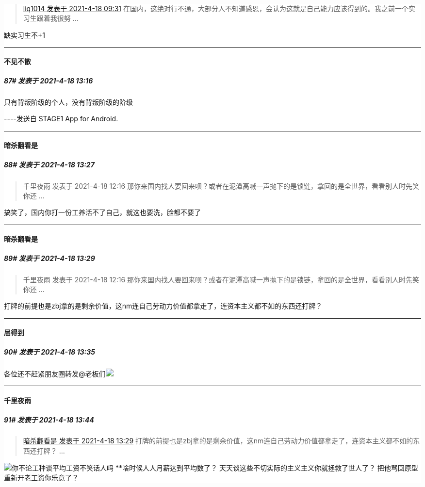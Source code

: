 
<blockquote><a href="httphttps://bbs.saraba1st.com/2b/forum.php?mod=redirect&amp;goto=findpost&amp;pid=50973882&amp;ptid=1999546" target="_blank">liq1014 发表于 2021-4-18 09:31</a>
在国内，这绝对行不通，大部分人不知道感恩，会认为这就是自己能力应该得到的。我之前一个实习生跟着我很努 ...</blockquote>
缺实习生不+1


*****

####  不见不散  
##### 87#       发表于 2021-4-18 13:16


只有背叛阶级的个人，没有背叛阶级的阶级


----发送自 [STAGE1 App for Android.](http://stage1.5j4m.com/?1.37)


*****

####  暗杀翻看是  
##### 88#       发表于 2021-4-18 13:27


<blockquote>千里夜雨 发表于 2021-4-18 12:16
那你来国内找人要回来呗？或者在泥潭高喊一声抛下的是锁链，拿回的是全世界，看看别人时先笑你还 ...</blockquote>
搞笑了，国内你打一份工养活不了自己，就这也要洗，脸都不要了


*****

####  暗杀翻看是  
##### 89#       发表于 2021-4-18 13:29


<blockquote>千里夜雨 发表于 2021-4-18 12:16
那你来国内找人要回来呗？或者在泥潭高喊一声抛下的是锁链，拿回的是全世界，看看别人时先笑你还 ...</blockquote>
打牌的前提也是zbj拿的是剩余价值，这nm连自己劳动力价值都拿走了，连资本主义都不如的东西还打牌？


*****

####  届得到  
##### 90#       发表于 2021-4-18 13:35


各位还不赶紧朋友圈转发@老板们<img src="https://static.saraba1st.com/image/smiley/face2017/065.png" referrerpolicy="no-referrer">




*****

####  千里夜雨  
##### 91#       发表于 2021-4-18 13:44


<blockquote><a href="httphttps://bbs.saraba1st.com/2b/forum.php?mod=redirect&amp;goto=findpost&amp;pid=50975650&amp;ptid=1999546" target="_blank">暗杀翻看是 发表于 2021-4-18 13:29</a>
打牌的前提也是zbj拿的是剩余价值，这nm连自己劳动力价值都拿走了，连资本主义都不如的东西还打牌？ ...</blockquote>
<img src="https://static.saraba1st.com/image/smiley/face2017/067.png" referrerpolicy="no-referrer">你不论工种谈平均工资不笑话人吗
**啥时候人人月薪达到平均数了？
天天谈这些不切实际的主义主义你就拯救了世人了？
把他骂回原型重新开老工资你乐意了？
